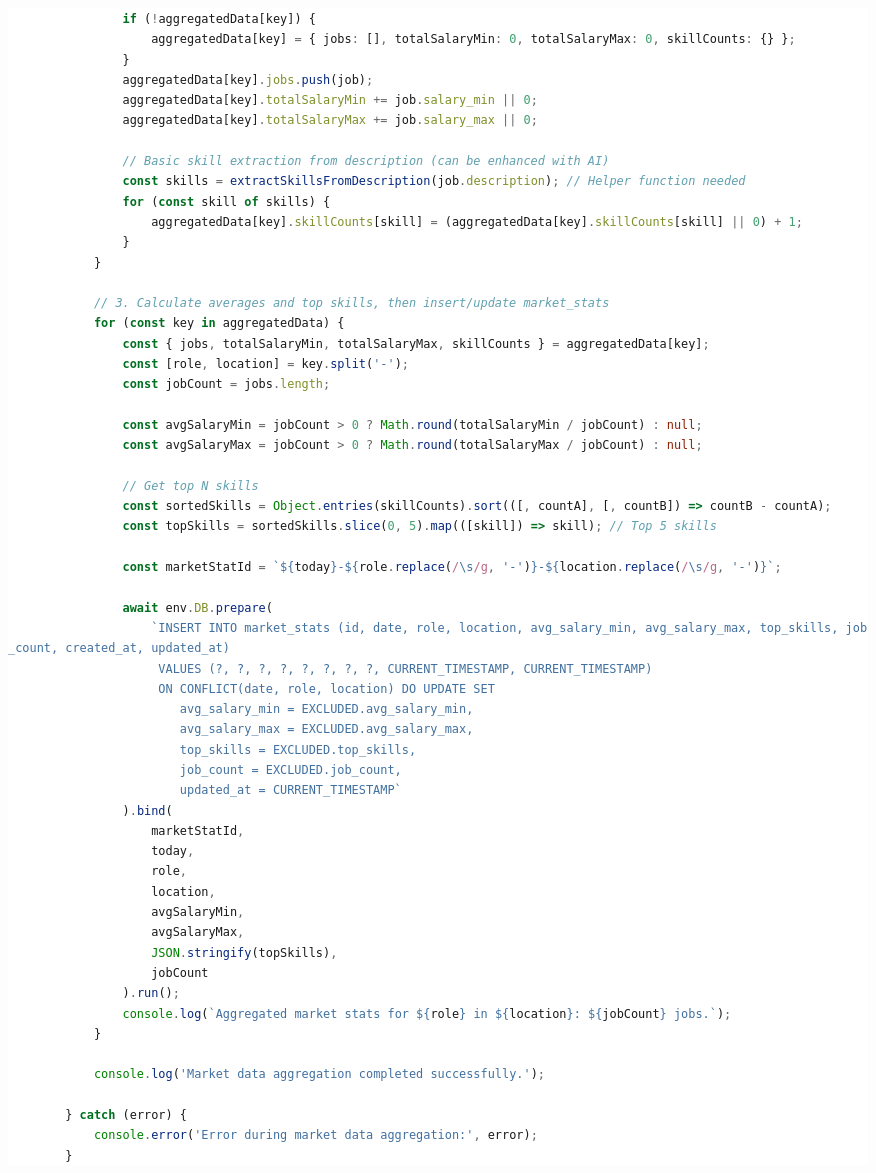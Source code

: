 ```typescript
                if (!aggregatedData[key]) {
                    aggregatedData[key] = { jobs: [], totalSalaryMin: 0, totalSalaryMax: 0, skillCounts: {} };
                }
                aggregatedData[key].jobs.push(job);
                aggregatedData[key].totalSalaryMin += job.salary_min || 0;
                aggregatedData[key].totalSalaryMax += job.salary_max || 0;

                // Basic skill extraction from description (can be enhanced with AI)
                const skills = extractSkillsFromDescription(job.description); // Helper function needed
                for (const skill of skills) {
                    aggregatedData[key].skillCounts[skill] = (aggregatedData[key].skillCounts[skill] || 0) + 1;
                }
            }

            // 3. Calculate averages and top skills, then insert/update market_stats
            for (const key in aggregatedData) {
                const { jobs, totalSalaryMin, totalSalaryMax, skillCounts } = aggregatedData[key];
                const [role, location] = key.split('-');
                const jobCount = jobs.length;

                const avgSalaryMin = jobCount > 0 ? Math.round(totalSalaryMin / jobCount) : null;
                const avgSalaryMax = jobCount > 0 ? Math.round(totalSalaryMax / jobCount) : null;

                // Get top N skills
                const sortedSkills = Object.entries(skillCounts).sort(([, countA], [, countB]) => countB - countA);
                const topSkills = sortedSkills.slice(0, 5).map(([skill]) => skill); // Top 5 skills

                const marketStatId = `${today}-${role.replace(/\s/g, '-')}-${location.replace(/\s/g, '-')}`;

                await env.DB.prepare(
                    `INSERT INTO market_stats (id, date, role, location, avg_salary_min, avg_salary_max, top_skills, job_count, created_at, updated_at)
                     VALUES (?, ?, ?, ?, ?, ?, ?, ?, CURRENT_TIMESTAMP, CURRENT_TIMESTAMP)
                     ON CONFLICT(date, role, location) DO UPDATE SET
                        avg_salary_min = EXCLUDED.avg_salary_min,
                        avg_salary_max = EXCLUDED.avg_salary_max,
                        top_skills = EXCLUDED.top_skills,
                        job_count = EXCLUDED.job_count,
                        updated_at = CURRENT_TIMESTAMP`
                ).bind(
                    marketStatId,
                    today,
                    role,
                    location,
                    avgSalaryMin,
                    avgSalaryMax,
                    JSON.stringify(topSkills),
                    jobCount
                ).run();
                console.log(`Aggregated market stats for ${role} in ${location}: ${jobCount} jobs.`);
            }

            console.log('Market data aggregation completed successfully.');

        } catch (error) {
            console.error('Error during market data aggregation:', error);
        }
```